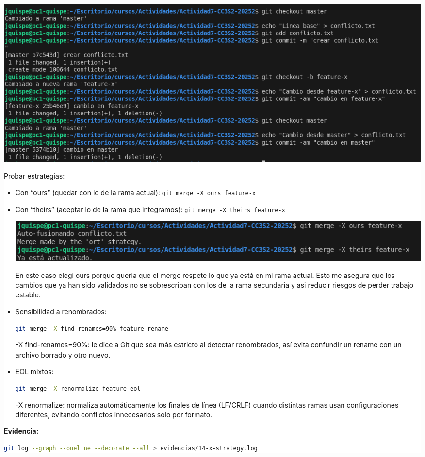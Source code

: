    ![](./capturas/F1.1.png)

   Probar estrategias:

   - Con “ours” (quedar con lo de la rama actual): `git merge -X ours feature-x`
   - Con “theirs” (aceptar lo de la rama que integramos): `git merge -X theirs feature-x`

      ![](./capturas/F1.2.png)

      En este caso elegi ours porque queria que el merge respete lo que ya está en mi rama actual. Esto me asegura que los cambios que ya han sido validados no se sobrescriban con los de la rama secundaria y asi reducir riesgos de perder trabajo estable.

* Sensibilidad a renombrados:

  ```bash
  git merge -X find-renames=90% feature-rename
  ```
   
   -X find-renames=90%: le dice a Git que sea más estricto al detectar renombrados, así evita confundir un rename con un archivo borrado y otro nuevo.

* EOL mixtos:

  ```bash
  git merge -X renormalize feature-eol
  ```

   -X renormalize: normaliza automáticamente los finales de línea (LF/CRLF) cuando distintas ramas usan configuraciones diferentes, evitando conflictos innecesarios solo por formato.

**Evidencia:**

```bash
git log --graph --oneline --decorate --all > evidencias/14-x-strategy.log
```

